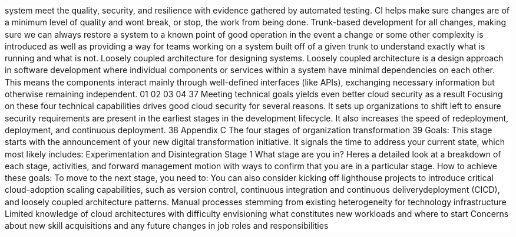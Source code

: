 system meet the quality, security, and 
resilience with evidence gathered by 
automated testing. CI helps make sure 
changes are of a minimum level of quality 
and wont break, or stop, the work from 
being done.
Trunk\-based development for all 
changes, making sure we can always 
restore a system to a known point of good 
operation in the event a change or some 
other complexity is introduced as well as 
providing a way for teams working on a 
system built off of a given trunk to 
understand exactly what is running and 
what is not. 
Loosely coupled architecture for 
designing systems. Loosely coupled 
architecture is a design approach in 
software development where individual 
components or services within a system 
have minimal dependencies on each other.
This means the components interact mainly 
through well\-defined interfaces (like APIs), 
exchanging necessary information but 
otherwise remaining independent.
01
02
03
04
37
Meeting technical goals yields even better cloud security as a result
Focusing on these four technical capabilities drives good cloud security for several reasons. It sets up 
organizations to shift left to ensure security requirements are present in the earliest stages in the 
development lifecycle. It also increases the speed of redeployment, deployment, and continuous 
deployment. 
38
Appendix C
The four stages of organization 
transformation
39
Goals: This stage starts with the announcement 
of your new digital transformation initiative. It 
signals the time to address your current state, 
which most likely includes:
Experimentation and Disintegration
Stage 1
What stage are you in? 
Heres a detailed look at a breakdown of each stage, activities, and forward management motion with 
ways to confirm that you are in a particular stage.
How to achieve these goals: To move to the 
next stage, you need to:
You can also consider kicking off lighthouse projects to introduce critical cloud\-adoption scaling 
capabilities, such as version control, continuous integration and continuous deliverydeployment 
(CICD), and loosely coupled architecture patterns.
Manual processes stemming from existing 
heterogeneity for technology infrastructure
Limited knowledge of cloud architectures 
with difficulty envisioning what constitutes 
new workloads and where to start
Concerns about new skill acquisitions and 
any future changes in job roles and 
responsibilities